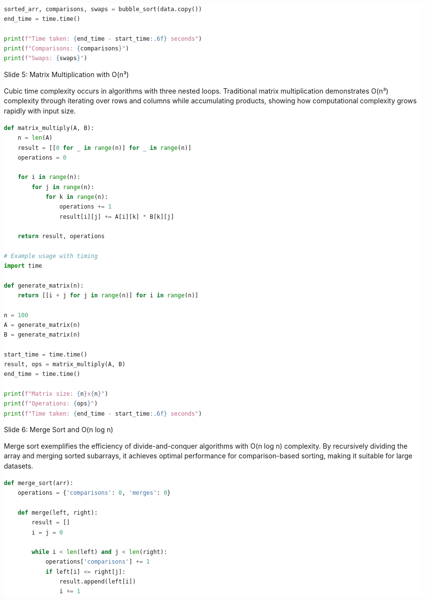 ```python
sorted_arr, comparisons, swaps = bubble_sort(data.copy())
end_time = time.time()

print(f"Time taken: {end_time - start_time:.6f} seconds")
print(f"Comparisons: {comparisons}")
print(f"Swaps: {swaps}")
```

Slide 5: Matrix Multiplication with O(n³)

Cubic time complexity occurs in algorithms with three nested loops. Traditional matrix multiplication demonstrates O(n³) complexity through iterating over rows and columns while accumulating products, showing how computational complexity grows rapidly with input size.

```python
def matrix_multiply(A, B):
    n = len(A)
    result = [[0 for _ in range(n)] for _ in range(n)]
    operations = 0
    
    for i in range(n):
        for j in range(n):
            for k in range(n):
                operations += 1
                result[i][j] += A[i][k] * B[k][j]
                
    return result, operations

# Example usage with timing
import time

def generate_matrix(n):
    return [[i + j for j in range(n)] for i in range(n)]

n = 100
A = generate_matrix(n)
B = generate_matrix(n)

start_time = time.time()
result, ops = matrix_multiply(A, B)
end_time = time.time()

print(f"Matrix size: {n}x{n}")
print(f"Operations: {ops}")
print(f"Time taken: {end_time - start_time:.6f} seconds")
```

Slide 6: Merge Sort and O(n log n)

Merge sort exemplifies the efficiency of divide-and-conquer algorithms with O(n log n) complexity. By recursively dividing the array and merging sorted subarrays, it achieves optimal performance for comparison-based sorting, making it suitable for large datasets.

```python
def merge_sort(arr):
    operations = {'comparisons': 0, 'merges': 0}
    
    def merge(left, right):
        result = []
        i = j = 0
        
        while i < len(left) and j < len(right):
            operations['comparisons'] += 1
            if left[i] <= right[j]:
                result.append(left[i])
                i += 1
```